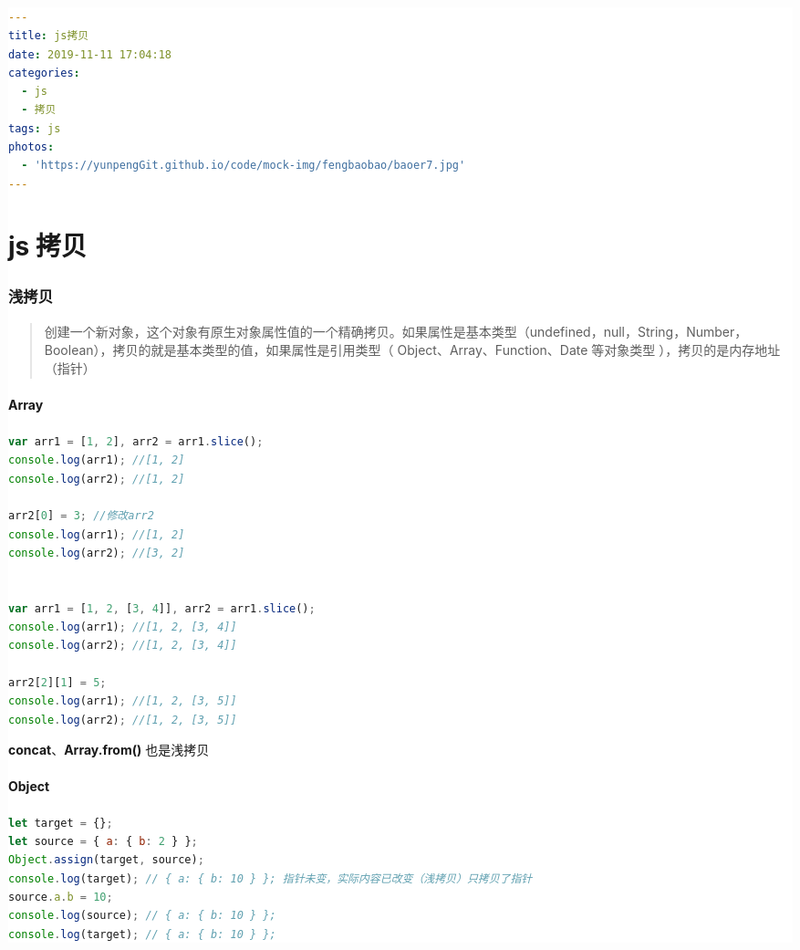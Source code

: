```yaml
---
title: js拷贝
date: 2019-11-11 17:04:18
categories:
  - js
  - 拷贝
tags: js
photos:
  - 'https://yunpengGit.github.io/code/mock-img/fengbaobao/baoer7.jpg'
---
```

# js 拷贝

### 浅拷贝

> 创建一个新对象，这个对象有原生对象属性值的一个精确拷贝。如果属性是基本类型（undefined，null，String，Number，Boolean），拷贝的就是基本类型的值，如果属性是引用类型（ Object、Array、Function、Date 等对象类型 ），拷贝的是内存地址（指针）

#### Array

```js
var arr1 = [1, 2], arr2 = arr1.slice();
console.log(arr1); //[1, 2]
console.log(arr2); //[1, 2]

arr2[0] = 3; //修改arr2
console.log(arr1); //[1, 2]
console.log(arr2); //[3, 2]


var arr1 = [1, 2, [3, 4]], arr2 = arr1.slice();
console.log(arr1); //[1, 2, [3, 4]]
console.log(arr2); //[1, 2, [3, 4]]

arr2[2][1] = 5; 
console.log(arr1); //[1, 2, [3, 5]]
console.log(arr2); //[1, 2, [3, 5]]

```

**concat**、**Array.from()**  也是浅拷贝

#### Object

```js
let target = {};
let source = { a: { b: 2 } };
Object.assign(target, source);
console.log(target); // { a: { b: 10 } }; 指针未变，实际内容已改变（浅拷贝）只拷贝了指针
source.a.b = 10;
console.log(source); // { a: { b: 10 } };
console.log(target); // { a: { b: 10 } };
```
